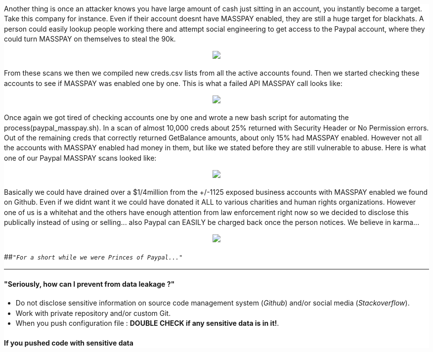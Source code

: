 Another thing is once an attacker knows you have large amount of cash just sitting in an account, you instantly become a target. Take this company for instance. Even if their account doesnt have MASSPAY enabled, they are still a huge target for blackhats. A person could easily lookup people working there and attempt social engineering to get access to the Paypal account, where they could turn MASSPAY on themselves to steal the 90k.

<p align="center">
<img src="http://i.imgur.com/rHVHuIl.png"/>
</p>


From these scans we then we compiled new creds.csv lists from all the active accounts found. Then we started checking these accounts to see if MASSPAY was enabled one by one. This is what a failed API MASSPAY call looks like:
<p align="center">
<img src="http://i.imgur.com/p1QGteU.png"/>
</p>


Once again we got tired of checking accounts one by one and wrote a new bash script for automating the process(paypal_masspay.sh). In a scan of almost 10,000 creds about 25% returned with Security Header or No Permission errors. Out of the remaining creds that correctly returned GetBalance amounts, about only 15% had MASSPAY enabled. However not all the accounts with MASSPAY enabled had money in them, but like we stated before they are still vulnerable to abuse. Here is what one of our Paypal MASSPAY scans looked like:
<p align="center">
<img src="http://i.imgur.com/9rqW7o1.png"/>
</p>


Basically we could have drained over a $1/4million from the +/-1125 exposed business accounts with MASSPAY enabled we found on Github. Even if we didnt want it we could have donated it ALL to various charities and human rights organizations. However one of us is a whitehat and the others have enough attention from law enforcement right now so we decided to disclose this publically instead of using or selling... also Paypal can EASILY be charged back once the person notices. We believe in karma...

<p align="center">
<img src="http://media.giphy.com/media/HgRCL6irM8unm/giphy.gif"/>
</p>

##*```"For a short while we were Princes of Paypal..."```*


- - -

#### "Seriously, how can I prevent from data leakage ?"

* Do not disclose sensitive information on source code management system (*Github*) and/or social media (*Stackoverflow*).
* Work with private repository and/or custom Git.
* When you push configuration file : **DOUBLE CHECK if any sensitive data is in it!**.

#### If you pushed code with sensitive data
